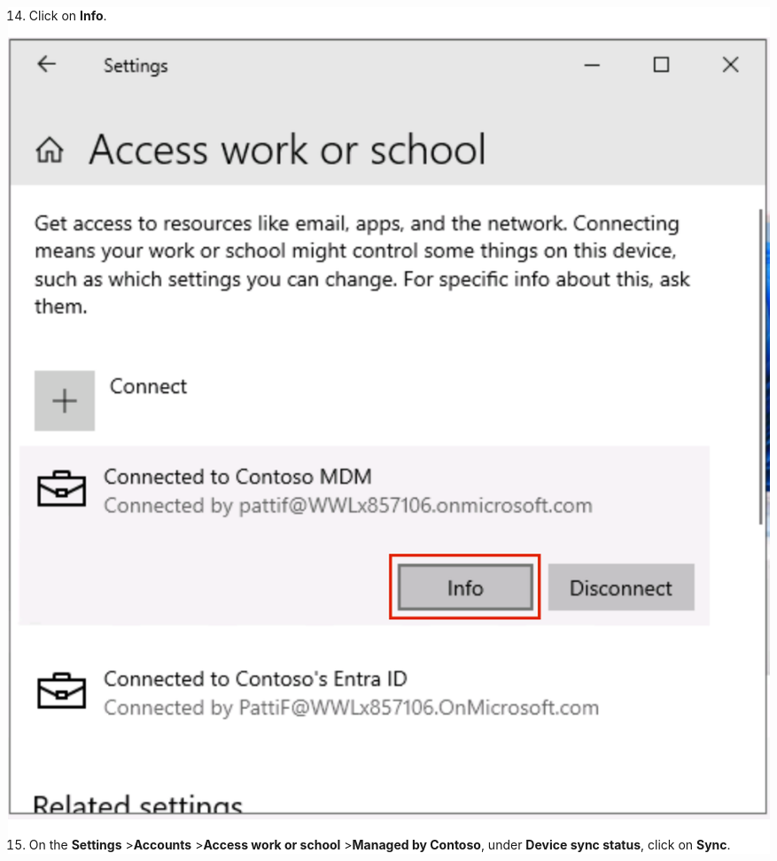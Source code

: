 14. Click on **Info**.

![](./media/image33.png)

15. On the **Settings** \>**Accounts** \>**Access work or school**
    \>**Managed by Contoso**, under **Device sync status**, click
    on **Sync**.
